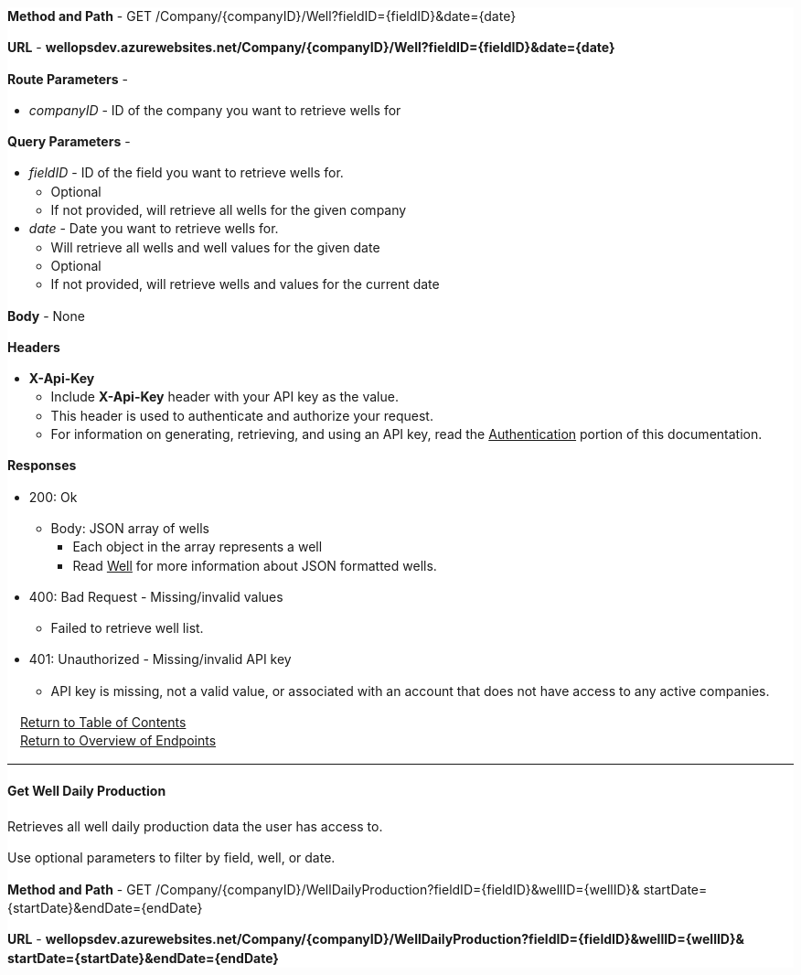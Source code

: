 **Method and Path** - GET /Company/{companyID}/Well?fieldID={fieldID}&date={date}

**URL** - **wellopsdev.azurewebsites.net/Company/{companyID}/Well?fieldID={fieldID}&date={date}**

**Route Parameters** - 
* *companyID* - ID of the company you want to retrieve wells for

**Query Parameters** -
* *fieldID* - ID of the field you want to retrieve wells for.
    * Optional
    * If not provided, will retrieve all wells for the given company 
* *date* - Date you want to retrieve wells for.
    * Will retrieve all wells and well values for the given date
    * Optional
    * If not provided, will retrieve wells and values for the current date

**Body** - None

**Headers**   
* **X-Api-Key**    
    * Include **X-Api-Key** header with your API key as the value.  
    * This header is used to authenticate and authorize your request.
    * For information on generating, retrieving, and using an API key, read the [Authentication](#authentication)
    portion of this documentation.

**Responses**

* 200: Ok
    * Body: JSON array of wells
        * Each object in the array represents a well
        * Read [Well](#well) for more information about JSON formatted wells.

* 400: Bad Request - Missing/invalid values
    * Failed to retrieve well list.

* 401: Unauthorized - Missing/invalid API key
    * API key is missing, not a valid value, or associated with an account that does not have access to any
    active companies.

&emsp;[Return to Table of Contents](#table-of-contents)   
&emsp;[Return to Overview of Endpoints](#overview)

---
#### Get Well Daily Production
Retrieves all well daily production data the user has access to.

Use optional parameters to filter by field, well, or date.

**Method and Path** - GET /Company/{companyID}/WellDailyProduction?fieldID={fieldID}&wellID={wellID}&
startDate={startDate}&endDate={endDate}

**URL** - **wellopsdev.azurewebsites.net/Company/{companyID}/WellDailyProduction?fieldID={fieldID}&wellID={wellID}&
startDate={startDate}&endDate={endDate}**
